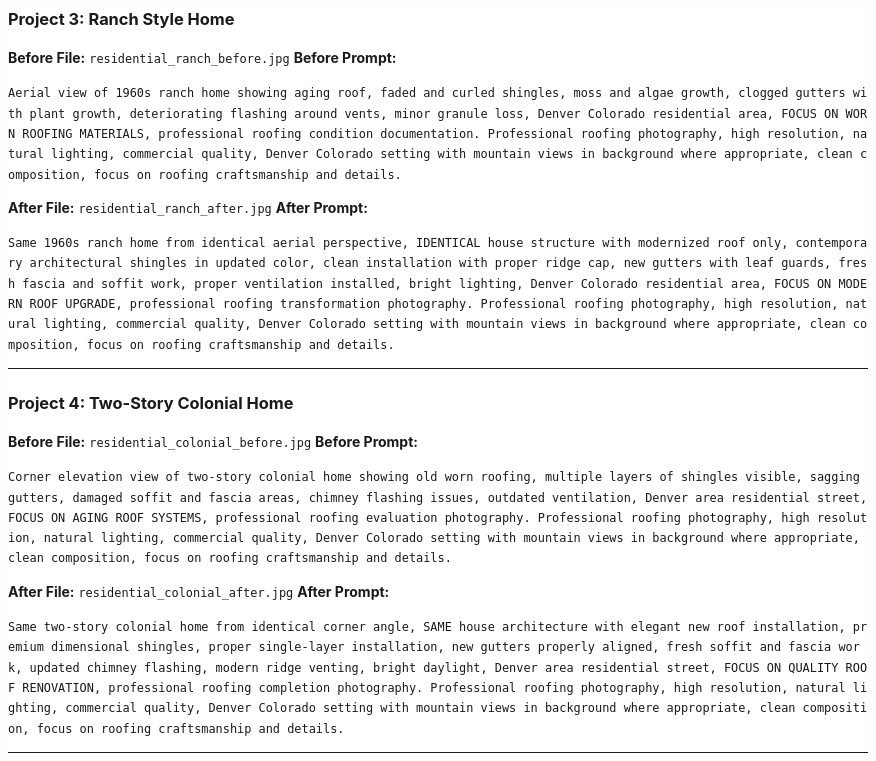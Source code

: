 
### Project 3: Ranch Style Home

**Before File:** `residential_ranch_before.jpg`
**Before Prompt:**
```
Aerial view of 1960s ranch home showing aging roof, faded and curled shingles, moss and algae growth, clogged gutters with plant growth, deteriorating flashing around vents, minor granule loss, Denver Colorado residential area, FOCUS ON WORN ROOFING MATERIALS, professional roofing condition documentation. Professional roofing photography, high resolution, natural lighting, commercial quality, Denver Colorado setting with mountain views in background where appropriate, clean composition, focus on roofing craftsmanship and details.
```

**After File:** `residential_ranch_after.jpg`
**After Prompt:**
```
Same 1960s ranch home from identical aerial perspective, IDENTICAL house structure with modernized roof only, contemporary architectural shingles in updated color, clean installation with proper ridge cap, new gutters with leaf guards, fresh fascia and soffit work, proper ventilation installed, bright lighting, Denver Colorado residential area, FOCUS ON MODERN ROOF UPGRADE, professional roofing transformation photography. Professional roofing photography, high resolution, natural lighting, commercial quality, Denver Colorado setting with mountain views in background where appropriate, clean composition, focus on roofing craftsmanship and details.
```

---

### Project 4: Two-Story Colonial Home

**Before File:** `residential_colonial_before.jpg`
**Before Prompt:**
```
Corner elevation view of two-story colonial home showing old worn roofing, multiple layers of shingles visible, sagging gutters, damaged soffit and fascia areas, chimney flashing issues, outdated ventilation, Denver area residential street, FOCUS ON AGING ROOF SYSTEMS, professional roofing evaluation photography. Professional roofing photography, high resolution, natural lighting, commercial quality, Denver Colorado setting with mountain views in background where appropriate, clean composition, focus on roofing craftsmanship and details.
```

**After File:** `residential_colonial_after.jpg`
**After Prompt:**
```
Same two-story colonial home from identical corner angle, SAME house architecture with elegant new roof installation, premium dimensional shingles, proper single-layer installation, new gutters properly aligned, fresh soffit and fascia work, updated chimney flashing, modern ridge venting, bright daylight, Denver area residential street, FOCUS ON QUALITY ROOF RENOVATION, professional roofing completion photography. Professional roofing photography, high resolution, natural lighting, commercial quality, Denver Colorado setting with mountain views in background where appropriate, clean composition, focus on roofing craftsmanship and details.
```

---
